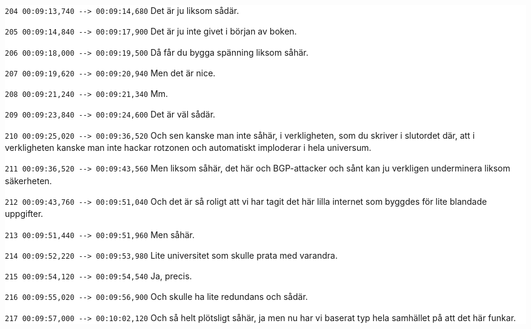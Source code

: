 

`204 00:09:13,740 --> 00:09:14,680`
Det är ju liksom sådär.



`205 00:09:14,840 --> 00:09:17,900`
Det är ju inte givet i början av boken.



`206 00:09:18,000 --> 00:09:19,500`
Då får du bygga spänning liksom såhär.



`207 00:09:19,620 --> 00:09:20,940`
Men det är nice.



`208 00:09:21,240 --> 00:09:21,340`
Mm.



`209 00:09:23,840 --> 00:09:24,600`
Det är väl sådär.



`210 00:09:25,020 --> 00:09:36,520`
Och sen kanske man inte såhär, i verkligheten, som du skriver i slutordet där, att i verkligheten kanske man inte hackar rotzonen och automatiskt imploderar i hela universum.



`211 00:09:36,520 --> 00:09:43,560`
Men liksom såhär, det här och BGP-attacker och sånt kan ju verkligen underminera liksom säkerheten.



`212 00:09:43,760 --> 00:09:51,040`
Och det är så roligt att vi har tagit det här lilla internet som byggdes för lite blandade uppgifter.



`213 00:09:51,440 --> 00:09:51,960`
Men såhär.



`214 00:09:52,220 --> 00:09:53,980`
Lite universitet som skulle prata med varandra.



`215 00:09:54,120 --> 00:09:54,540`
Ja, precis.



`216 00:09:55,020 --> 00:09:56,900`
Och skulle ha lite redundans och sådär.



`217 00:09:57,000 --> 00:10:02,120`
Och så helt plötsligt såhär, ja men nu har vi baserat typ hela samhället på att det här funkar.
